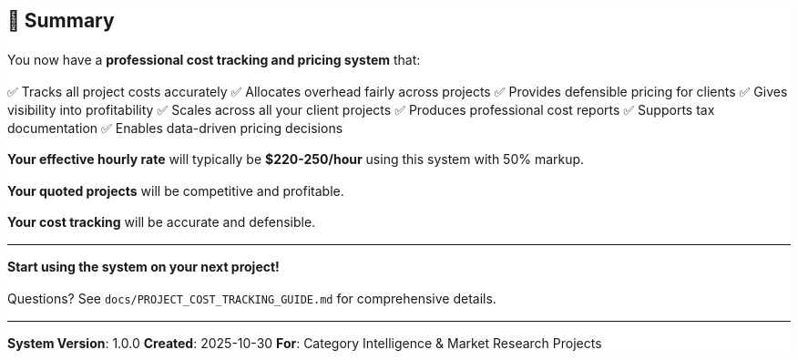 
## 🎯 Summary

You now have a **professional cost tracking and pricing system** that:

✅ Tracks all project costs accurately
✅ Allocates overhead fairly across projects
✅ Provides defensible pricing for clients
✅ Gives visibility into profitability
✅ Scales across all your client projects
✅ Produces professional cost reports
✅ Supports tax documentation
✅ Enables data-driven pricing decisions

**Your effective hourly rate** will typically be **$220-250/hour** using this system with 50% markup.

**Your quoted projects** will be competitive and profitable.

**Your cost tracking** will be accurate and defensible.

---

**Start using the system on your next project!**

Questions? See `docs/PROJECT_COST_TRACKING_GUIDE.md` for comprehensive details.

---

**System Version**: 1.0.0
**Created**: 2025-10-30
**For**: Category Intelligence & Market Research Projects
